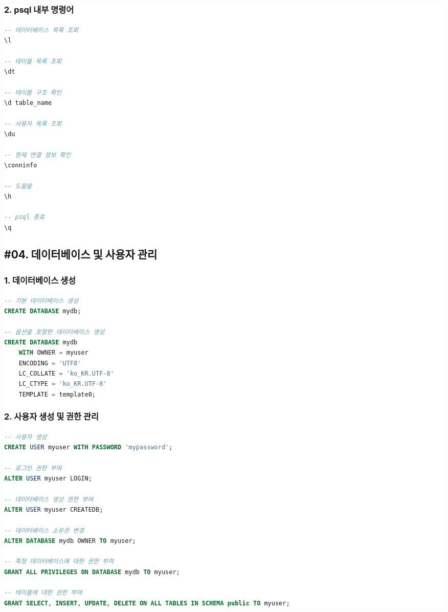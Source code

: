 ### 2. psql 내부 명령어

```sql
-- 데이터베이스 목록 조회
\l

-- 테이블 목록 조회
\dt

-- 테이블 구조 확인
\d table_name

-- 사용자 목록 조회
\du

-- 현재 연결 정보 확인
\conninfo

-- 도움말
\h

-- psql 종료
\q
```

## #04. 데이터베이스 및 사용자 관리

### 1. 데이터베이스 생성

```sql
-- 기본 데이터베이스 생성
CREATE DATABASE mydb;

-- 옵션을 포함한 데이터베이스 생성
CREATE DATABASE mydb
    WITH OWNER = myuser
    ENCODING = 'UTF8'
    LC_COLLATE = 'ko_KR.UTF-8'
    LC_CTYPE = 'ko_KR.UTF-8'
    TEMPLATE = template0;
```

### 2. 사용자 생성 및 권한 관리

```sql
-- 사용자 생성
CREATE USER myuser WITH PASSWORD 'mypassword';

-- 로그인 권한 부여
ALTER USER myuser LOGIN;

-- 데이터베이스 생성 권한 부여
ALTER USER myuser CREATEDB;

-- 데이터베이스 소유권 변경
ALTER DATABASE mydb OWNER TO myuser;

-- 특정 데이터베이스에 대한 권한 부여
GRANT ALL PRIVILEGES ON DATABASE mydb TO myuser;

-- 테이블에 대한 권한 부여
GRANT SELECT, INSERT, UPDATE, DELETE ON ALL TABLES IN SCHEMA public TO myuser;
```
